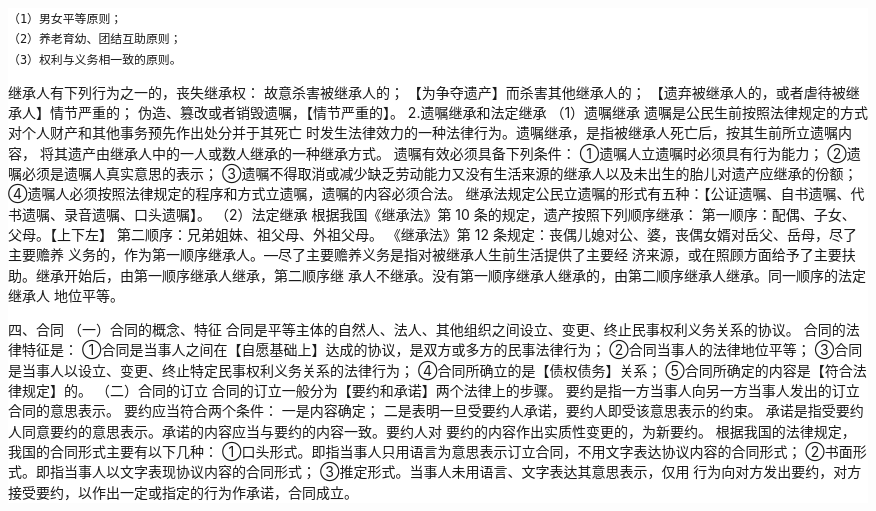     （1）男女平等原则；
    （2）养老育幼、团结互助原则；
    （3）权利与义务相一致的原则。
继承人有下列行为之一的，丧失继承权：
    故意杀害被继承人的；
    【为争夺遗产】而杀害其他继承人的；
    【遗弃被继承人的，或者虐待被继承人】情节严重的；
    伪造、篡改或者销毁遗嘱，【情节严重的】。
2.遗嘱继承和法定继承
（1）遗嘱继承
遗嘱是公民生前按照法律规定的方式对个人财产和其他事务预先作出处分并于其死亡
时发生法律效力的一种法律行为。遗嘱继承，是指被继承人死亡后，按其生前所立遗嘱内容，
将其遗产由继承人中的一人或数人继承的一种继承方式。
遗嘱有效必须具备下列条件：
    ①遗嘱人立遗嘱时必须具有行为能力；
    ②遗嘱必须是遗嘱人真实意思的表示；
    ③遗嘱不得取消或减少缺乏劳动能力又没有生活来源的继承人以及未出生的胎儿对遗产应继承的份额；
    ④遗嘱人必须按照法律规定的程序和方式立遗嘱，遗嘱的内容必须合法。
    继承法规定公民立遗嘱的形式有五种：【公证遗嘱、自书遗嘱、代书遗嘱、录音遗嘱、口头遗嘱】。
（2）法定继承
根据我国《继承法》第 10 条的规定，遗产按照下列顺序继承：
    第一顺序：配偶、子女、父母。【上下左】
    第二顺序：兄弟姐妹、祖父母、外祖父母。
《继承法》第 12 条规定：丧偶儿媳对公、婆，丧偶女婿对岳父、岳母，尽了主要赡养
义务的，作为第一顺序继承人。―尽了主要赡养义务是指对被继承人生前生活提供了主要经
济来源，或在照顾方面给予了主要扶助。继承开始后，由第一顺序继承人继承，第二顺序继
承人不继承。没有第一顺序继承人继承的，由第二顺序继承人继承。同一顺序的法定继承人
地位平等。

四、合同
（一）合同的概念、特征
合同是平等主体的自然人、法人、其他组织之间设立、变更、终止民事权利义务关系的协议。
合同的法律特征是：
    ①合同是当事人之间在【自愿基础上】达成的协议，是双方或多方的民事法律行为；
    ②合同当事人的法律地位平等；
    ③合同是当事人以设立、变更、终止特定民事权利义务关系的法律行为；
    ④合同所确立的是【债权债务】关系；
    ⑤合同所确定的内容是【符合法律规定】的。
（二）合同的订立
合同的订立一般分为【要约和承诺】两个法律上的步骤。
要约是指一方当事人向另一方当事人发出的订立合同的意思表示。
要约应当符合两个条件：
    一是内容确定；
    二是表明一旦受要约人承诺，要约人即受该意思表示的约束。
承诺是指受要约人同意要约的意思表示。承诺的内容应当与要约的内容一致。要约人对
要约的内容作出实质性变更的，为新要约。
根据我国的法律规定，我国的合同形式主要有以下几种：
    ①口头形式。即指当事人只用语言为意思表示订立合同，不用文字表达协议内容的合同形式；
    ②书面形式。即指当事人以文字表现协议内容的合同形式；
    ③推定形式。当事人未用语言、文字表达其意思表示，仅用
    行为向对方发出要约，对方接受要约，以作出一定或指定的行为作承诺，合同成立。
